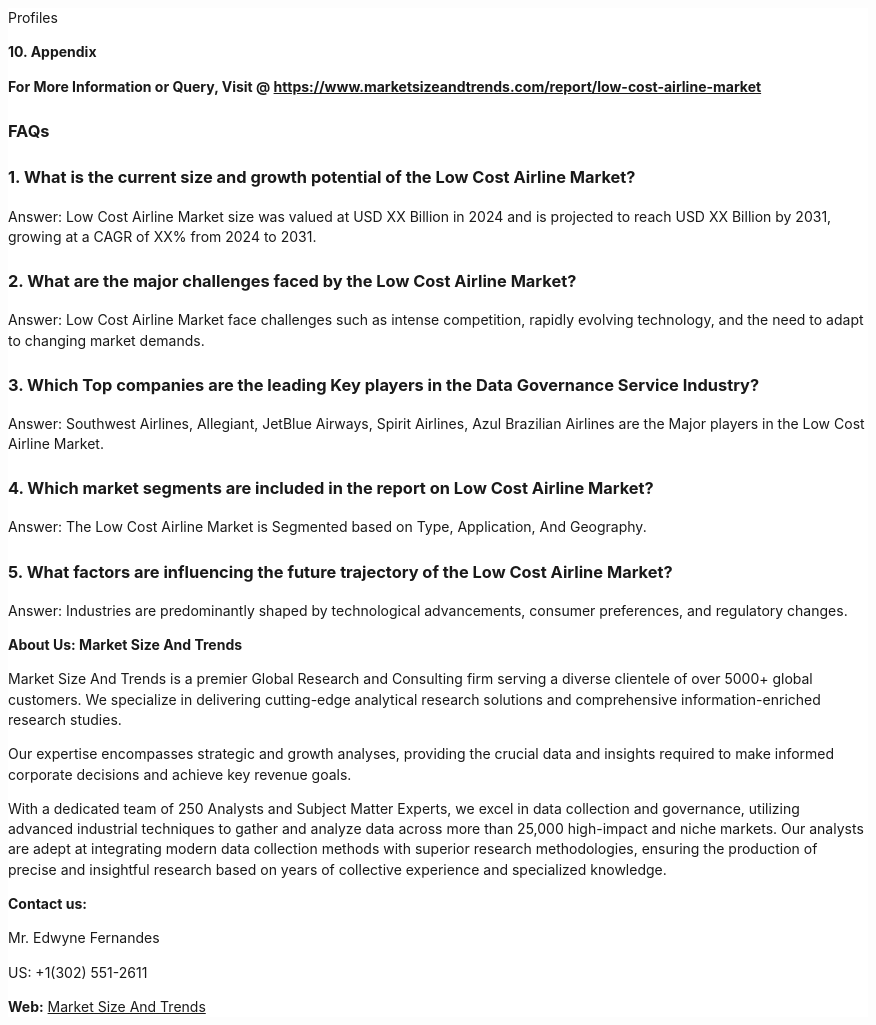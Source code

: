 Profiles</span></strong></p></div><div class="" data-test-id=""><p><strong><span class="">10. Appendix</span></strong></p></div><div class="" data-test-id=""><p><strong><span class="">For More Information or Query, Visit @ <a href="https://www.marketsizeandtrends.com/report/low-cost-airline-market" target="_blank">https://www.marketsizeandtrends.com/report/low-cost-airline-market</a></span></strong></p></div><div class="" data-test-id=""><div class="article-main__content" data-test-id="publishing-text-block"><h3><strong><span class="">FAQs</span></strong></h3></div><div class="article-main__content" data-test-id="publishing-text-block"><h3><span class="">1. What is the current size and growth potential of the Low Cost Airline Market?</span></h3></div><div class="article-main__content" data-test-id="publishing-text-block"><p><span class="font-[700]">Answer</span><span class="">: Low Cost Airline Market size was valued at USD XX Billion in 2024 and is projected to reach USD XX Billion by 2031, growing at a CAGR of XX% from 2024 to 2031.</span></p></div><div class="article-main__content" data-test-id="publishing-text-block"><h3><span class="">2. What are the major challenges faced by the Low Cost Airline Market?</span></h3></div><div class="article-main__content" data-test-id="publishing-text-block"><p><span class="font-[700]">Answer</span><span class="">: Low Cost Airline Market face challenges such as intense competition, rapidly evolving technology, and the need to adapt to changing market demands.</span></p></div><div class="article-main__content" data-test-id="publishing-text-block"><h3><span class="">3. Which Top companies are the leading Key players in the Data Governance Service Industry?</span></h3></div><div class="article-main__content" data-test-id="publishing-text-block"><p><span class="font-[700]">Answer</span><span class="">: Southwest Airlines, Allegiant, JetBlue Airways, Spirit Airlines, Azul Brazilian Airlines are the Major players in the Low Cost Airline Market.</span></p></div><div class="article-main__content" data-test-id="publishing-text-block"><h3><span class="">4. Which market segments are included in the report on Low Cost Airline Market?</span></h3></div><div class="article-main__content" data-test-id="publishing-text-block"><p><span class="font-[700]">Answer</span><span class="">: The Low Cost Airline Market is Segmented based on Type, Application, And Geography.</span></p></div><div class="article-main__content" data-test-id="publishing-text-block"><h3><span class="">5. What factors are influencing the future trajectory of the Low Cost Airline Market?</span></h3></div><div class="article-main__content" data-test-id="publishing-text-block"><p><span class="font-[700]">Answer:</span><span class="">&nbsp;Industries are predominantly shaped by technological advancements, consumer preferences, and regulatory changes.</span></p></div><p><strong><span class="">About Us: Market Size And Trends</span></strong></p></div><div class="" data-test-id=""><p><span class="">Market Size And Trends is a premier Global Research and Consulting firm serving a diverse clientele of over 5000+ global customers. We specialize in delivering cutting-edge analytical research solutions and comprehensive information-enriched research studies.</span></p></div><div class="" data-test-id=""><p><span class="">Our expertise encompasses strategic and growth analyses, providing the crucial data and insights required to make informed corporate decisions and achieve key revenue goals.</span></p></div><div class="" data-test-id=""><p><span class="">With a dedicated team of 250 Analysts and Subject Matter Experts, we excel in data collection and governance, utilizing advanced industrial techniques to gather and analyze data across more than 25,000 high-impact and niche markets. Our analysts are adept at integrating modern data collection methods with superior research methodologies, ensuring the production of precise and insightful research based on years of collective experience and specialized knowledge.</span></p></div><div class="" data-test-id=""><p><strong><span class="">Contact us:</span></strong></p></div><div class="" data-test-id=""><p><span class="">Mr. Edwyne Fernandes</span></p></div><div class="" data-test-id=""><p><span class="">US: +1(302) 551-2611<br /></span></p><p><span class=""><strong>Web:</strong> <a href="https://www.marketsizeandtrends.com/" target="_blank">Market Size And Trends</a></span></p></div>
